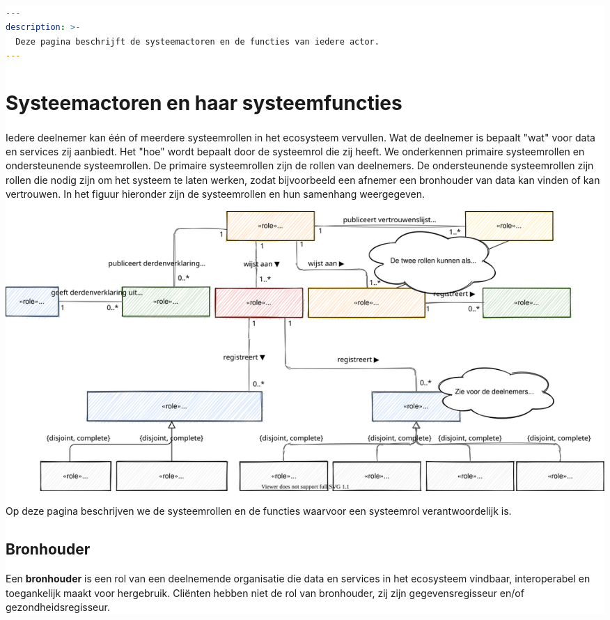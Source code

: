 ```yaml
---
description: >-
  Deze pagina beschrijft de systeemactoren en de functies van iedere actor.
---
```


# Systeemactoren en haar systeemfuncties

Iedere deelnemer kan één of meerdere systeemrollen in het ecosysteem vervullen. Wat de deelnemer is bepaalt "wat" voor data en services zij aanbiedt. Het "hoe" wordt bepaalt door de systeemrol die zij heeft. We onderkennen primaire systeemrollen en ondersteunende systeemrollen. De primaire systeemrollen zijn de rollen van deelnemers. De ondersteunende systeemrollen zijn rollen die nodig zijn om het systeem te laten werken, zodat bijvoorbeeld een afnemer een bronhouder van data kan vinden of kan vertrouwen. In het figuur hieronder zijn de systeemrollen en hun samenhang weergegeven.

![Samenhang tussen systeemactoren](../../.gitbook/assets/actorcoherence.svg)

Op deze pagina beschrijven we de systeemrollen en de functies waarvoor een systeemrol verantwoordelijk is.

## Bronhouder

Een **bronhouder** is een rol van een deelnemende organisatie die data en services in het ecosysteem vindbaar, interoperabel en toegankelijk maakt voor hergebruik. Cliënten hebben niet de rol van bronhouder, zij zijn gegevensregisseur en/of gezondheidsregisseur.
